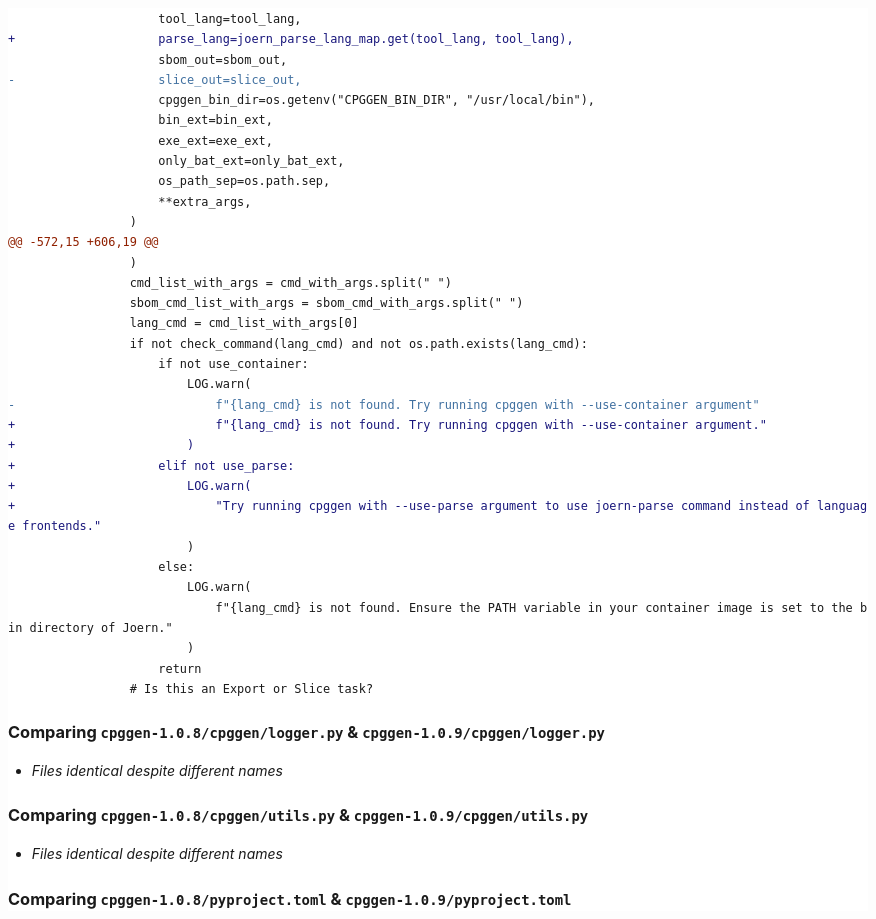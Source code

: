 ```diff
                     tool_lang=tool_lang,
+                    parse_lang=joern_parse_lang_map.get(tool_lang, tool_lang),
                     sbom_out=sbom_out,
-                    slice_out=slice_out,
                     cpggen_bin_dir=os.getenv("CPGGEN_BIN_DIR", "/usr/local/bin"),
                     bin_ext=bin_ext,
                     exe_ext=exe_ext,
                     only_bat_ext=only_bat_ext,
                     os_path_sep=os.path.sep,
                     **extra_args,
                 )
@@ -572,15 +606,19 @@
                 )
                 cmd_list_with_args = cmd_with_args.split(" ")
                 sbom_cmd_list_with_args = sbom_cmd_with_args.split(" ")
                 lang_cmd = cmd_list_with_args[0]
                 if not check_command(lang_cmd) and not os.path.exists(lang_cmd):
                     if not use_container:
                         LOG.warn(
-                            f"{lang_cmd} is not found. Try running cpggen with --use-container argument"
+                            f"{lang_cmd} is not found. Try running cpggen with --use-container argument."
+                        )
+                    elif not use_parse:
+                        LOG.warn(
+                            "Try running cpggen with --use-parse argument to use joern-parse command instead of language frontends."
                         )
                     else:
                         LOG.warn(
                             f"{lang_cmd} is not found. Ensure the PATH variable in your container image is set to the bin directory of Joern."
                         )
                     return
                 # Is this an Export or Slice task?
```

### Comparing `cpggen-1.0.8/cpggen/logger.py` & `cpggen-1.0.9/cpggen/logger.py`

 * *Files identical despite different names*

### Comparing `cpggen-1.0.8/cpggen/utils.py` & `cpggen-1.0.9/cpggen/utils.py`

 * *Files identical despite different names*

### Comparing `cpggen-1.0.8/pyproject.toml` & `cpggen-1.0.9/pyproject.toml`
